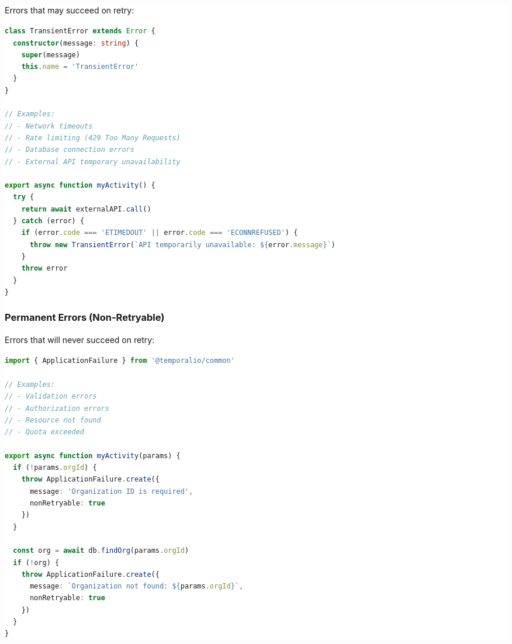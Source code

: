Errors that may succeed on retry:

```typescript
class TransientError extends Error {
  constructor(message: string) {
    super(message)
    this.name = 'TransientError'
  }
}

// Examples:
// - Network timeouts
// - Rate limiting (429 Too Many Requests)
// - Database connection errors
// - External API temporary unavailability

export async function myActivity() {
  try {
    return await externalAPI.call()
  } catch (error) {
    if (error.code === 'ETIMEDOUT' || error.code === 'ECONNREFUSED') {
      throw new TransientError(`API temporarily unavailable: ${error.message}`)
    }
    throw error
  }
}
```

### Permanent Errors (Non-Retryable)

Errors that will never succeed on retry:

```typescript
import { ApplicationFailure } from '@temporalio/common'

// Examples:
// - Validation errors
// - Authorization errors
// - Resource not found
// - Quota exceeded

export async function myActivity(params) {
  if (!params.orgId) {
    throw ApplicationFailure.create({
      message: 'Organization ID is required',
      nonRetryable: true
    })
  }

  const org = await db.findOrg(params.orgId)
  if (!org) {
    throw ApplicationFailure.create({
      message: `Organization not found: ${params.orgId}`,
      nonRetryable: true
    })
  }
}
```
